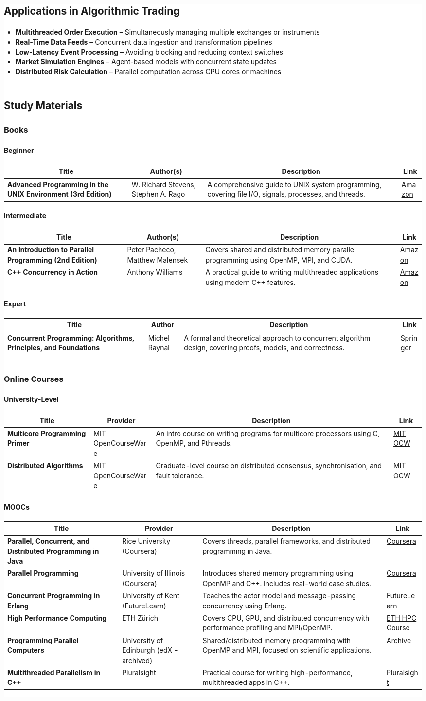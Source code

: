 ## Applications in Algorithmic Trading

- **Multithreaded Order Execution** – Simultaneously managing multiple exchanges or instruments
- **Real-Time Data Feeds** – Concurrent data ingestion and transformation pipelines
- **Low-Latency Event Processing** – Avoiding blocking and reducing context switches
- **Market Simulation Engines** – Agent-based models with concurrent state updates
- **Distributed Risk Calculation** – Parallel computation across CPU cores or machines

---

## Study Materials

### Books

#### Beginner

| Title | Author(s) | Description | Link |
|-------|-----------|-------------|------|
| **Advanced Programming in the UNIX Environment (3rd Edition)** | W. Richard Stevens, Stephen A. Rago | A comprehensive guide to UNIX system programming, covering file I/O, signals, processes, and threads. | [Amazon](https://www.amazon.com/Advanced-Programming-UNIX-Environment-3rd/dp/0321637739) |

#### Intermediate

| Title | Author(s) | Description | Link |
|-------|-----------|-------------|------|
| **An Introduction to Parallel Programming (2nd Edition)** | Peter Pacheco, Matthew Malensek | Covers shared and distributed memory parallel programming using OpenMP, MPI, and CUDA. | [Amazon](https://www.amazon.com/Introduction-Parallel-Programming-Peter-Pacheco/dp/0123742609) |
| **C++ Concurrency in Action** | Anthony Williams | A practical guide to writing multithreaded applications using modern C++ features. | [Amazon](https://www.amazon.com/C-Concurrency-Action-Anthony-Williams/dp/1617294691) |

#### Expert

| Title | Author | Description | Link |
|-------|--------|-------------|------|
| **Concurrent Programming: Algorithms, Principles, and Foundations** | Michel Raynal | A formal and theoretical approach to concurrent algorithm design, covering proofs, models, and correctness. | [Springer](https://link.springer.com/book/10.1007/978-3-642-32027-9) |

---

### Online Courses

#### University-Level

| Title | Provider | Description | Link |
|-------|----------|-------------|------|
| **Multicore Programming Primer** | MIT OpenCourseWare | An intro course on writing programs for multicore processors using C, OpenMP, and Pthreads. | [MIT OCW](https://ocw.mit.edu/courses/6-189-multicore-programming-primer-january-iap-2007/) |
| **Distributed Algorithms** | MIT OpenCourseWare | Graduate-level course on distributed consensus, synchronisation, and fault tolerance. | [MIT OCW](https://ocw.mit.edu/courses/6-852j-distributed-algorithms-fall-2009/) |

#### MOOCs

| Title | Provider | Description | Link |
|-------|----------|-------------|------|
| **Parallel, Concurrent, and Distributed Programming in Java** | Rice University (Coursera) | Covers threads, parallel frameworks, and distributed programming in Java. | [Coursera](https://www.coursera.org/learn/parallel-concurrent-distributed-java) |
| **Parallel Programming** | University of Illinois (Coursera) | Introduces shared memory programming using OpenMP and C++. Includes real-world case studies. | [Coursera](https://www.coursera.org/learn/parallel-programming) |
| **Concurrent Programming in Erlang** | University of Kent (FutureLearn) | Teaches the actor model and message-passing concurrency using Erlang. | [FutureLearn](https://www.futurelearn.com/courses/concurrent-programming-erlang) |
| **High Performance Computing** | ETH Zürich | Covers CPU, GPU, and distributed concurrency with performance profiling and MPI/OpenMP. | [ETH HPC Course](https://scs.ethz.ch/education/lectures/hpc.html) |
| **Programming Parallel Computers** | University of Edinburgh (edX - archived) | Shared/distributed memory programming with OpenMP and MPI, focused on scientific applications. | [Archive](https://www.ed.ac.uk/informatics/undergraduate/courses/parallel-programming) |
| **Multithreaded Parallelism in C++** | Pluralsight | Practical course for writing high-performance, multithreaded apps in C++. | [Pluralsight](https://www.pluralsight.com/courses/cplusplus-multithreaded-parallelism) |

---